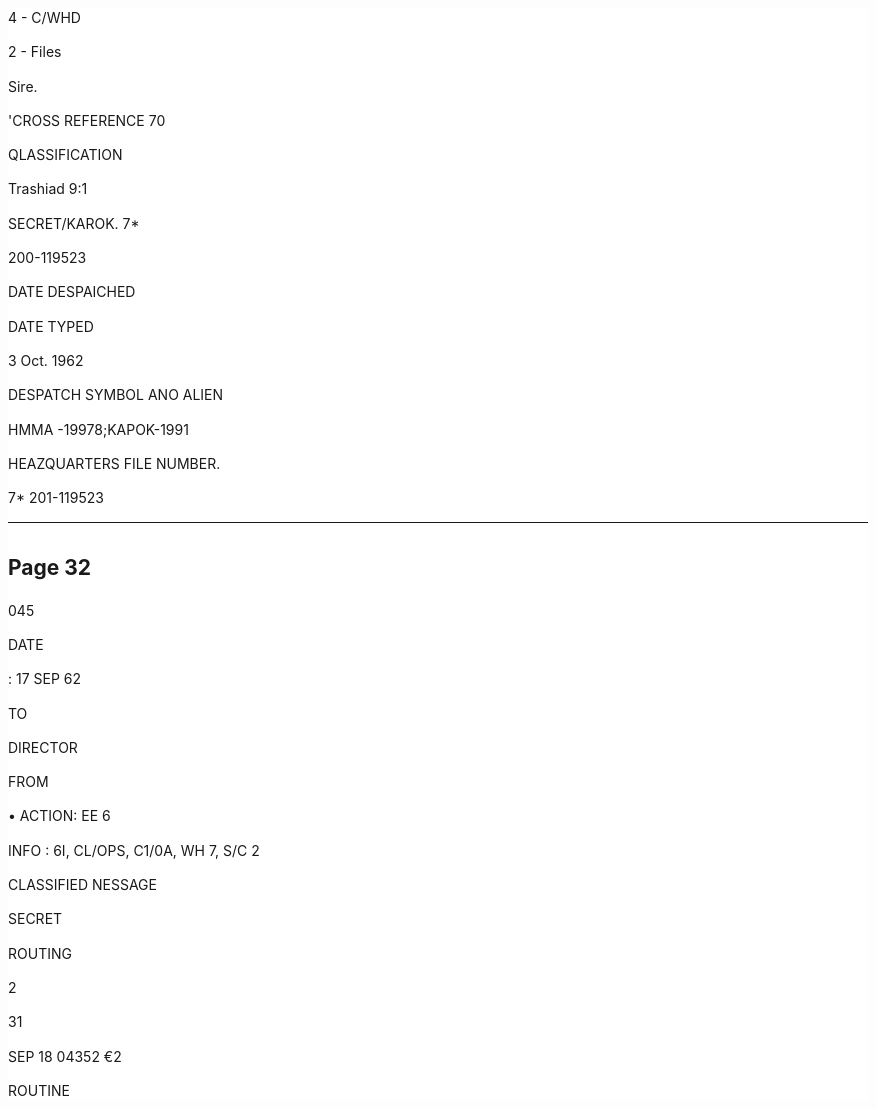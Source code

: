 4 - C/WHD

2 - Files

Sire.

'CROSS REFERENCE 70

QLASSIFICATION

Trashiad 9:1

SECRET/KAROK. 7*

200-119523

DATE DESPAICHED

DATE TYPED

3 Oct. 1962

DESPATCH SYMBOL ANO ALIEN

HMMA -19978;KAPOK-1991

HEAZQUARTERS FILE NUMBER.

7* 201-119523

---

## Page 32

045

DATE

: 17 SEP 62

TO

DIRECTOR

FROM

• ACTION: EE 6

INFO : 6I, CL/OPS, C1/0A, WH 7, S/C 2

CLASSIFIED NESSAGE

SECRET

ROUTING

2

31

SEP 18 04352 €2

ROUTINE
